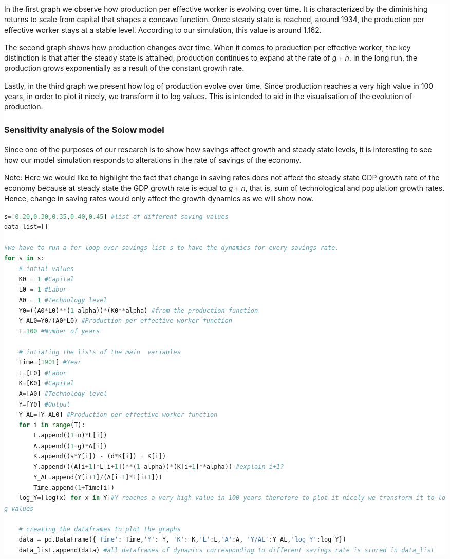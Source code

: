 

<div style={{ textAlign: 'justify' }}>
In the first graph we observe how production per effective worker is evolving over time. It is characterized by the diminishing returns to scale from capital that shapes a concave function. Once steady state is reached, around 1934, the production per effective worker stays at a stable level. According to our simulation, this value is around 1.162.

The second graph shows how production changes over time. When it comes to production per effective worker, the key distinction is that after the steady state is attained, production continues to expand at the rate of $g+n$. In the long run, the production grows exponentially as a result of the constant growth rate.

Lastly, in the third graph we present how log of production evolve over time. Since production reaches a very high value in 100 years, in order to plot it nicely, we transform it to log values. This is intended to aid in the visualisation of the evolution of production.
</div>

### Sensitivity analysis of the Solow model

<div style={{ textAlign: 'justify' }}>
Since one of the purposes of our research is to show how savings affect growth and steady state levels, it is interesting to see how our model simulation responds to alterations in the rate of savings of the economy. 

Note: Here we would like to highlight the fact that change in saving rates does not affect the steady state GDP growth rate of the economy because at steady state the GDP growth rate is equal to $g+n$, that is, sum of technological and population growth rates. Hence, change in saving rates would only affect the growth dynamics as we will show now.
</div>


```python
s=[0.20,0.30,0.35,0.40,0.45] #list of different saving values
data_list=[]

#we have to run a for loop over savings list s to have the dynamics for every savings rate.
for s in s:
    # intial values
    K0 = 1 #Capital
    L0 = 1 #Labor
    A0 = 1 #Technology level
    Y0=((A0*L0)**(1-alpha))*(K0**alpha) #from the production function
    Y_AL0=Y0/(A0*L0) #Production per effective worker function
    T=100 #Number of years

    # intiating the lists of the main  variables
    Time=[1901] #Year
    L=[L0] #Labor
    K=[K0] #Capital
    A=[A0] #Technology level
    Y=[Y0] #Output
    Y_AL=[Y_AL0] #Production per effective worker function
    for i in range(T):
        L.append((1+n)*L[i])
        A.append((1+g)*A[i])
        K.append((s*Y[i]) - (d*K[i]) + K[i])
        Y.append(((A[i+1]*L[i+1])**(1-alpha))*(K[i+1]**alpha)) #explain i+1?
        Y_AL.append(Y[i+1]/(A[i+1]*L[i+1]))
        Time.append(1+Time[i])
    log_Y=[log(x) for x in Y]#Y reaches a very high value in 100 years therefore to plot it nicely we transform it to log values
    
    # creating the dataframes to plot the graphs
    data = pd.DataFrame({'Time': Time,'Y': Y, 'K': K,'L':L,'A':A, 'Y/AL':Y_AL,'log_Y':log_Y})
    data_list.append(data) #all dataframes of dynamics corresponding to different savings rate is stored in data_list
```